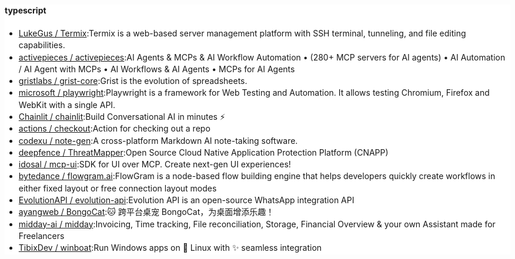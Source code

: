 #### typescript
* [LukeGus / Termix](https://github.com/LukeGus/Termix):Termix is a web-based server management platform with SSH terminal, tunneling, and file editing capabilities.
* [activepieces / activepieces](https://github.com/activepieces/activepieces):AI Agents & MCPs & AI Workflow Automation • (280+ MCP servers for AI agents) • AI Automation / AI Agent with MCPs • AI Workflows & AI Agents • MCPs for AI Agents
* [gristlabs / grist-core](https://github.com/gristlabs/grist-core):Grist is the evolution of spreadsheets.
* [microsoft / playwright](https://github.com/microsoft/playwright):Playwright is a framework for Web Testing and Automation. It allows testing Chromium, Firefox and WebKit with a single API.
* [Chainlit / chainlit](https://github.com/Chainlit/chainlit):Build Conversational AI in minutes ⚡️
* [actions / checkout](https://github.com/actions/checkout):Action for checking out a repo
* [codexu / note-gen](https://github.com/codexu/note-gen):A cross-platform Markdown AI note-taking software.
* [deepfence / ThreatMapper](https://github.com/deepfence/ThreatMapper):Open Source Cloud Native Application Protection Platform (CNAPP)
* [idosal / mcp-ui](https://github.com/idosal/mcp-ui):SDK for UI over MCP. Create next-gen UI experiences!
* [bytedance / flowgram.ai](https://github.com/bytedance/flowgram.ai):FlowGram is a node-based flow building engine that helps developers quickly create workflows in either fixed layout or free connection layout modes
* [EvolutionAPI / evolution-api](https://github.com/EvolutionAPI/evolution-api):Evolution API is an open-source WhatsApp integration API
* [ayangweb / BongoCat](https://github.com/ayangweb/BongoCat):🐱 跨平台桌宠 BongoCat，为桌面增添乐趣！
* [midday-ai / midday](https://github.com/midday-ai/midday):Invoicing, Time tracking, File reconciliation, Storage, Financial Overview & your own Assistant made for Freelancers
* [TibixDev / winboat](https://github.com/TibixDev/winboat):Run Windows apps on 🐧 Linux with ✨ seamless integration
